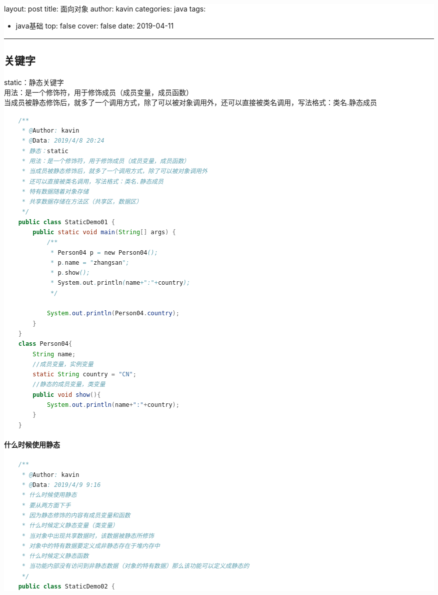 layout: post
title: 面向对象
author: kavin
categories: java
tags:
  - java基础
top: false
cover: false
date: 2019-04-11
---
## 关键字 ##
static：静态关键字  
用法：是一个修饰符，用于修饰成员（成员变量，成员函数）  
当成员被静态修饰后，就多了一个调用方式，除了可以被对象调用外，还可以直接被类名调用，写法格式：类名.静态成员  
```java
	/**
	 * @Author: kavin
	 * @Data: 2019/4/8 20:24
	 * 静态：static
	 * 用法：是一个修饰符，用于修饰成员（成员变量，成员函数）
	 * 当成员被静态修饰后，就多了一个调用方式，除了可以被对象调用外
	 * 还可以直接被类名调用，写法格式：类名.静态成员
	 * 特有数据随着对象存储
	 * 共享数据存储在方法区（共享区，数据区）
	 */
	public class StaticDemo01 {
		public static void main(String[] args) {
			/**
			 * Person04 p = new Person04();
			 * p.name = "zhangsan";
			 * p.show();
			 * System.out.println(name+":"+country);
			 */
	
			System.out.println(Person04.country);
		}
	}
	class Person04{
		String name;
		//成员变量，实例变量
		static String country = "CN";
		//静态的成员变量，类变量
		public void show(){
			System.out.println(name+":"+country);
		}
	}
```
#### 什么时候使用静态 ####
```java
	/**
	 * @Author: kavin
	 * @Data: 2019/4/9 9:16
	 * 什么时候使用静态
	 * 要从两方面下手
	 * 因为静态修饰的内容有成员变量和函数
	 * 什么时候定义静态变量（类变量）
	 * 当对象中出现共享数据时，该数据被静态所修饰
	 * 对象中的特有数据要定义成非静态存在于堆内存中
	 * 什么时候定义静态函数
	 * 当功能内部没有访问到非静态数据（对象的特有数据）那么该功能可以定义成静态的
	 */
	public class StaticDemo02 {
```